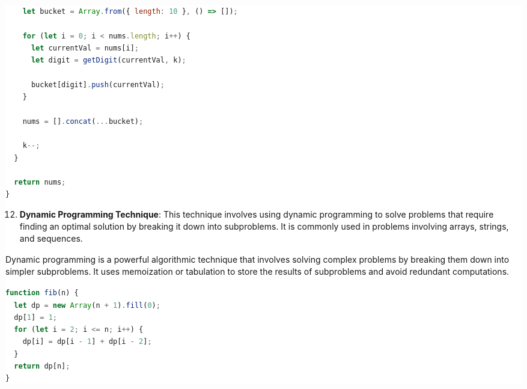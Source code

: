 ```javascript
    let bucket = Array.from({ length: 10 }, () => []);

    for (let i = 0; i < nums.length; i++) {
      let currentVal = nums[i];
      let digit = getDigit(currentVal, k);

      bucket[digit].push(currentVal);
    }

    nums = [].concat(...bucket);

    k--;
  }

  return nums;
}
```

12. **Dynamic Programming Technique**: This technique involves using dynamic programming to solve problems that require finding an optimal solution by breaking it down into subproblems. It is commonly used in problems involving arrays, strings, and sequences.

Dynamic programming is a powerful algorithmic technique that involves solving complex problems by breaking them down into simpler subproblems. It uses memoization or tabulation to store the results of subproblems and avoid redundant computations.

```javascript
function fib(n) {
  let dp = new Array(n + 1).fill(0);
  dp[1] = 1;
  for (let i = 2; i <= n; i++) {
    dp[i] = dp[i - 1] + dp[i - 2];
  }
  return dp[n];
}
```
